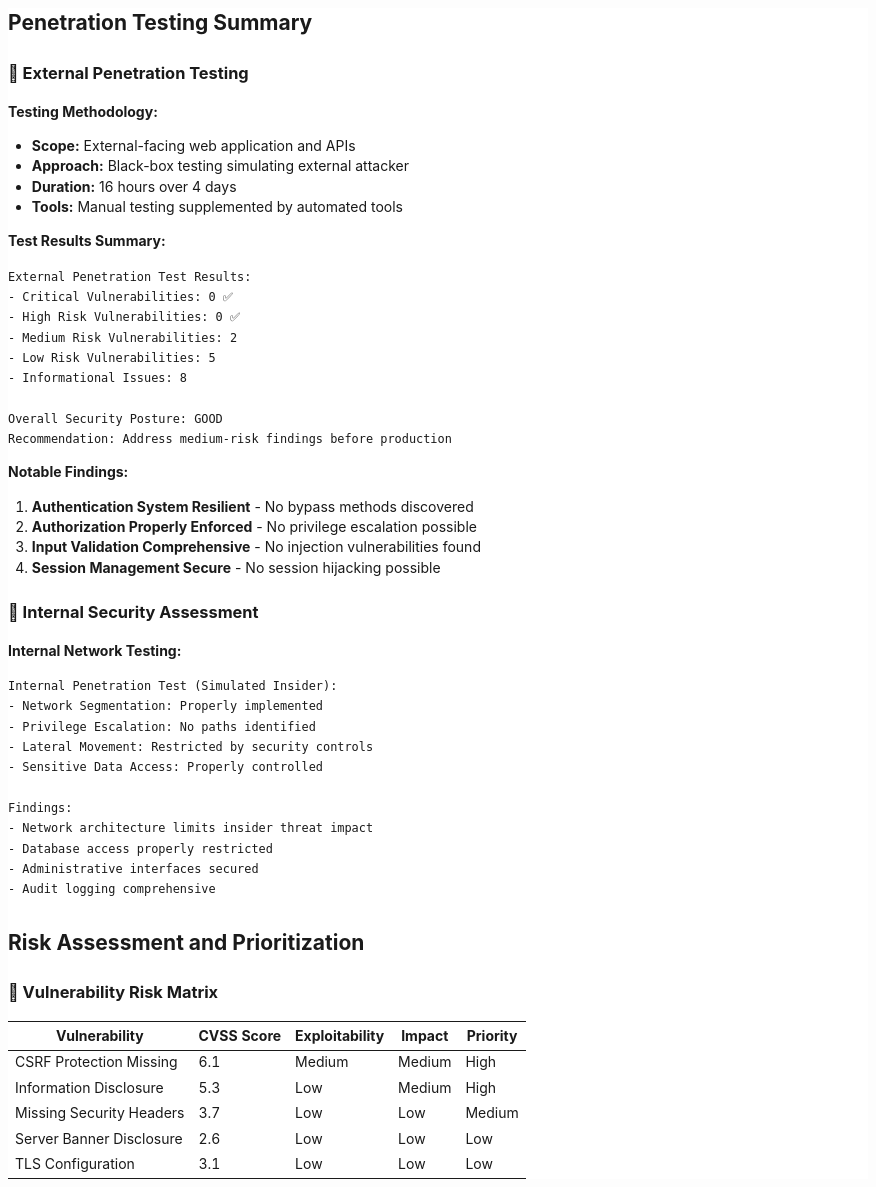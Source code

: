 ## Penetration Testing Summary

### 🎯 External Penetration Testing

**Testing Methodology:**
- **Scope:** External-facing web application and APIs
- **Approach:** Black-box testing simulating external attacker
- **Duration:** 16 hours over 4 days
- **Tools:** Manual testing supplemented by automated tools

**Test Results Summary:**
```
External Penetration Test Results:
- Critical Vulnerabilities: 0 ✅
- High Risk Vulnerabilities: 0 ✅  
- Medium Risk Vulnerabilities: 2
- Low Risk Vulnerabilities: 5
- Informational Issues: 8

Overall Security Posture: GOOD
Recommendation: Address medium-risk findings before production
```

**Notable Findings:**
1. **Authentication System Resilient** - No bypass methods discovered
2. **Authorization Properly Enforced** - No privilege escalation possible
3. **Input Validation Comprehensive** - No injection vulnerabilities found
4. **Session Management Secure** - No session hijacking possible

### 🔐 Internal Security Assessment

**Internal Network Testing:**
```
Internal Penetration Test (Simulated Insider):
- Network Segmentation: Properly implemented
- Privilege Escalation: No paths identified
- Lateral Movement: Restricted by security controls
- Sensitive Data Access: Properly controlled

Findings:
- Network architecture limits insider threat impact
- Database access properly restricted
- Administrative interfaces secured
- Audit logging comprehensive
```

## Risk Assessment and Prioritization

### 🎲 Vulnerability Risk Matrix

| Vulnerability | CVSS Score | Exploitability | Impact | Priority |
|---------------|------------|----------------|---------|----------|
| CSRF Protection Missing | 6.1 | Medium | Medium | High |
| Information Disclosure | 5.3 | Low | Medium | High |
| Missing Security Headers | 3.7 | Low | Low | Medium |
| Server Banner Disclosure | 2.6 | Low | Low | Low |
| TLS Configuration | 3.1 | Low | Low | Low |
